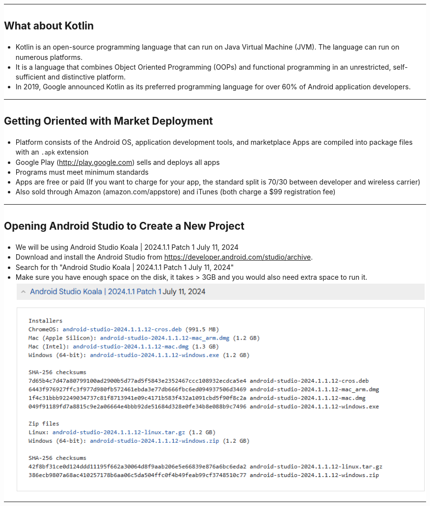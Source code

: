 </div>

---

## What about Kotlin

- Kotlin is an open-source programming language that can run on Java Virtual Machine (JVM). The language can run on numerous platforms.
- It is a language that combines Object Oriented Programming (OOPs) and functional programming in an unrestricted, self-sufficient and distinctive platform.
- In 2019, Google announced Kotlin as its preferred programming language for over 60% of Android application developers.


---

## Getting Oriented with Market Deployment

- Platform consists of the Android OS, application development tools, and marketplace Apps are compiled into package files with an `.apk` extension
- Google Play (http://play.google.com) sells and deploys all apps
- Programs must meet minimum standards
- Apps are free or paid (If you want to charge for your app, the standard split is 70/30 between developer and wireless carrier)
- Also sold through Amazon (amazon.com/appstore) and iTunes (both charge a $99 registration fee)


---

## Opening Android Studio to Create a New Project

- We will be using Android Studio Koala | 2024.1.1 Patch 1 July 11, 2024
- Download and install the Android Studio from https://developer.android.com/studio/archive. 
- Search for th "Android Studio Koala | 2024.1.1 Patch 1 July 11, 2024"
- Make sure you have enough space on the disk, it takes > 3GB and you would also need extra space to run it.
![bg right:40% w:500](../../figures/download.png)

---